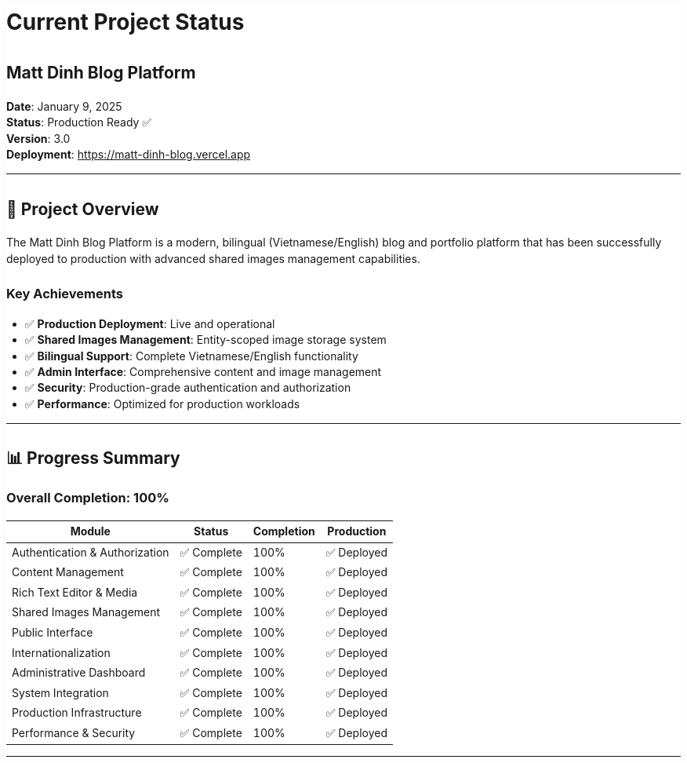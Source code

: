# Current Project Status
## Matt Dinh Blog Platform

**Date**: January 9, 2025  
**Status**: Production Ready ✅  
**Version**: 3.0  
**Deployment**: https://matt-dinh-blog.vercel.app

---

## 🎯 Project Overview

The Matt Dinh Blog Platform is a modern, bilingual (Vietnamese/English) blog and portfolio platform that has been successfully deployed to production with advanced shared images management capabilities.

### Key Achievements
- ✅ **Production Deployment**: Live and operational
- ✅ **Shared Images Management**: Entity-scoped image storage system
- ✅ **Bilingual Support**: Complete Vietnamese/English functionality
- ✅ **Admin Interface**: Comprehensive content and image management
- ✅ **Security**: Production-grade authentication and authorization
- ✅ **Performance**: Optimized for production workloads

---

## 📊 Progress Summary

### Overall Completion: 100%

| Module | Status | Completion | Production |
|--------|--------|------------|------------|
| Authentication & Authorization | ✅ Complete | 100% | ✅ Deployed |
| Content Management | ✅ Complete | 100% | ✅ Deployed |
| Rich Text Editor & Media | ✅ Complete | 100% | ✅ Deployed |
| Shared Images Management | ✅ Complete | 100% | ✅ Deployed |
| Public Interface | ✅ Complete | 100% | ✅ Deployed |
| Internationalization | ✅ Complete | 100% | ✅ Deployed |
| Administrative Dashboard | ✅ Complete | 100% | ✅ Deployed |
| System Integration | ✅ Complete | 100% | ✅ Deployed |
| Production Infrastructure | ✅ Complete | 100% | ✅ Deployed |
| Performance & Security | ✅ Complete | 100% | ✅ Deployed |

---